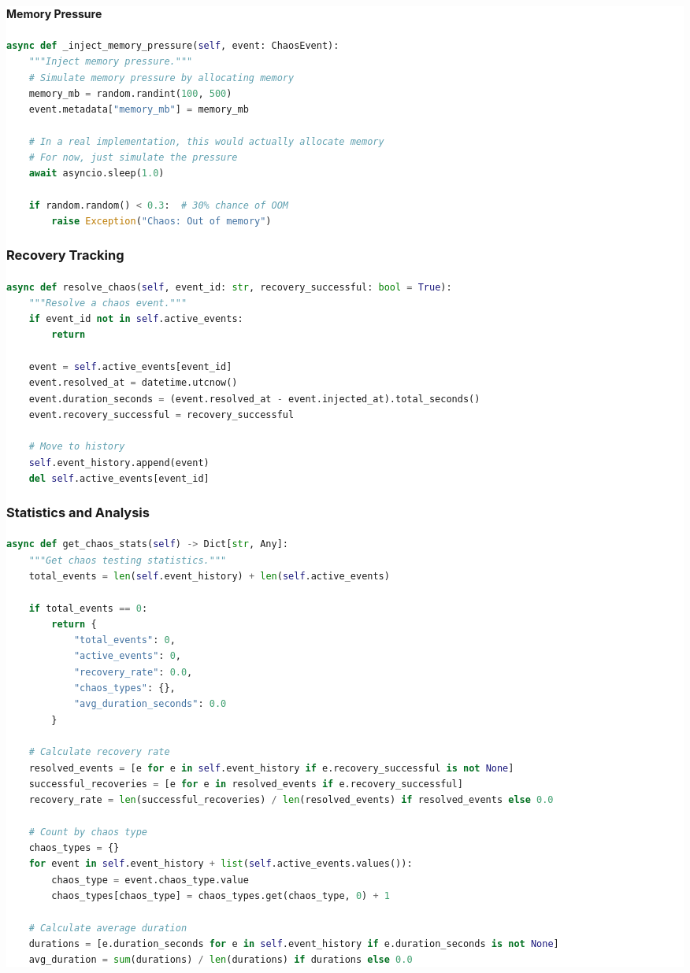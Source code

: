 #### Memory Pressure

```python
async def _inject_memory_pressure(self, event: ChaosEvent):
    """Inject memory pressure."""
    # Simulate memory pressure by allocating memory
    memory_mb = random.randint(100, 500)
    event.metadata["memory_mb"] = memory_mb
    
    # In a real implementation, this would actually allocate memory
    # For now, just simulate the pressure
    await asyncio.sleep(1.0)
    
    if random.random() < 0.3:  # 30% chance of OOM
        raise Exception("Chaos: Out of memory")
```

### Recovery Tracking

```python
async def resolve_chaos(self, event_id: str, recovery_successful: bool = True):
    """Resolve a chaos event."""
    if event_id not in self.active_events:
        return
    
    event = self.active_events[event_id]
    event.resolved_at = datetime.utcnow()
    event.duration_seconds = (event.resolved_at - event.injected_at).total_seconds()
    event.recovery_successful = recovery_successful
    
    # Move to history
    self.event_history.append(event)
    del self.active_events[event_id]
```

### Statistics and Analysis

```python
async def get_chaos_stats(self) -> Dict[str, Any]:
    """Get chaos testing statistics."""
    total_events = len(self.event_history) + len(self.active_events)
    
    if total_events == 0:
        return {
            "total_events": 0,
            "active_events": 0,
            "recovery_rate": 0.0,
            "chaos_types": {},
            "avg_duration_seconds": 0.0
        }
    
    # Calculate recovery rate
    resolved_events = [e for e in self.event_history if e.recovery_successful is not None]
    successful_recoveries = [e for e in resolved_events if e.recovery_successful]
    recovery_rate = len(successful_recoveries) / len(resolved_events) if resolved_events else 0.0
    
    # Count by chaos type
    chaos_types = {}
    for event in self.event_history + list(self.active_events.values()):
        chaos_type = event.chaos_type.value
        chaos_types[chaos_type] = chaos_types.get(chaos_type, 0) + 1
    
    # Calculate average duration
    durations = [e.duration_seconds for e in self.event_history if e.duration_seconds is not None]
    avg_duration = sum(durations) / len(durations) if durations else 0.0
```